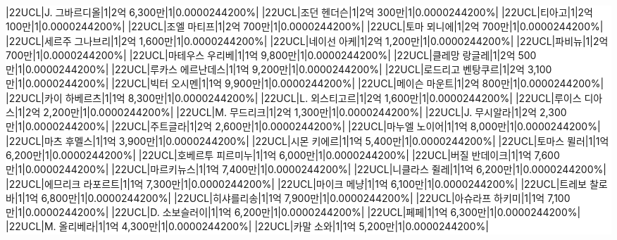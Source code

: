 |22UCL|J. 그바르디올|1|2억 6,300만|1|0.0000244200%|
|22UCL|조던 헨더슨|1|2억 300만|1|0.0000244200%|
|22UCL|티아고|1|2억 100만|1|0.0000244200%|
|22UCL|조엘 마티프|1|2억 700만|1|0.0000244200%|
|22UCL|토마 뫼니에|1|2억 700만|1|0.0000244200%|
|22UCL|세르주 그나브리|1|2억 1,600만|1|0.0000244200%|
|22UCL|네이선 아케|1|2억 1,200만|1|0.0000244200%|
|22UCL|파비뉴|1|2억 700만|1|0.0000244200%|
|22UCL|마테우스 우리베|1|1억 9,800만|1|0.0000244200%|
|22UCL|클레망 랑글레|1|2억 500만|1|0.0000244200%|
|22UCL|루카스 에르난데스|1|1억 9,200만|1|0.0000244200%|
|22UCL|로드리고 벤탕쿠르|1|2억 3,100만|1|0.0000244200%|
|22UCL|빅터 오시멘|1|1억 9,900만|1|0.0000244200%|
|22UCL|메이슨 마운트|1|2억 800만|1|0.0000244200%|
|22UCL|카이 하베르츠|1|1억 8,300만|1|0.0000244200%|
|22UCL|L. 외스티고르|1|2억 1,600만|1|0.0000244200%|
|22UCL|루이스 디아스|1|2억 2,200만|1|0.0000244200%|
|22UCL|M. 무드리크|1|2억 1,300만|1|0.0000244200%|
|22UCL|J. 무시알라|1|2억 2,300만|1|0.0000244200%|
|22UCL|주트글라|1|2억 2,600만|1|0.0000244200%|
|22UCL|마누엘 노이어|1|1억 8,000만|1|0.0000244200%|
|22UCL|마츠 후멜스|1|1억 3,900만|1|0.0000244200%|
|22UCL|시몬 키에르|1|1억 5,400만|1|0.0000244200%|
|22UCL|토마스 뮐러|1|1억 6,200만|1|0.0000244200%|
|22UCL|호베르투 피르미누|1|1억 6,000만|1|0.0000244200%|
|22UCL|버질 반데이크|1|1억 7,600만|1|0.0000244200%|
|22UCL|마르키뉴스|1|1억 7,400만|1|0.0000244200%|
|22UCL|니클라스 쥘레|1|1억 6,200만|1|0.0000244200%|
|22UCL|에므리크 라포르트|1|1억 7,300만|1|0.0000244200%|
|22UCL|마이크 메냥|1|1억 6,100만|1|0.0000244200%|
|22UCL|트레보 찰로바|1|1억 6,800만|1|0.0000244200%|
|22UCL|히샤를리송|1|1억 7,900만|1|0.0000244200%|
|22UCL|아슈라프 하키미|1|1억 7,100만|1|0.0000244200%|
|22UCL|D. 소보슬러이|1|1억 6,200만|1|0.0000244200%|
|22UCL|페페|1|1억 6,300만|1|0.0000244200%|
|22UCL|M. 올리베라|1|1억 4,300만|1|0.0000244200%|
|22UCL|카말 소와|1|1억 5,200만|1|0.0000244200%|